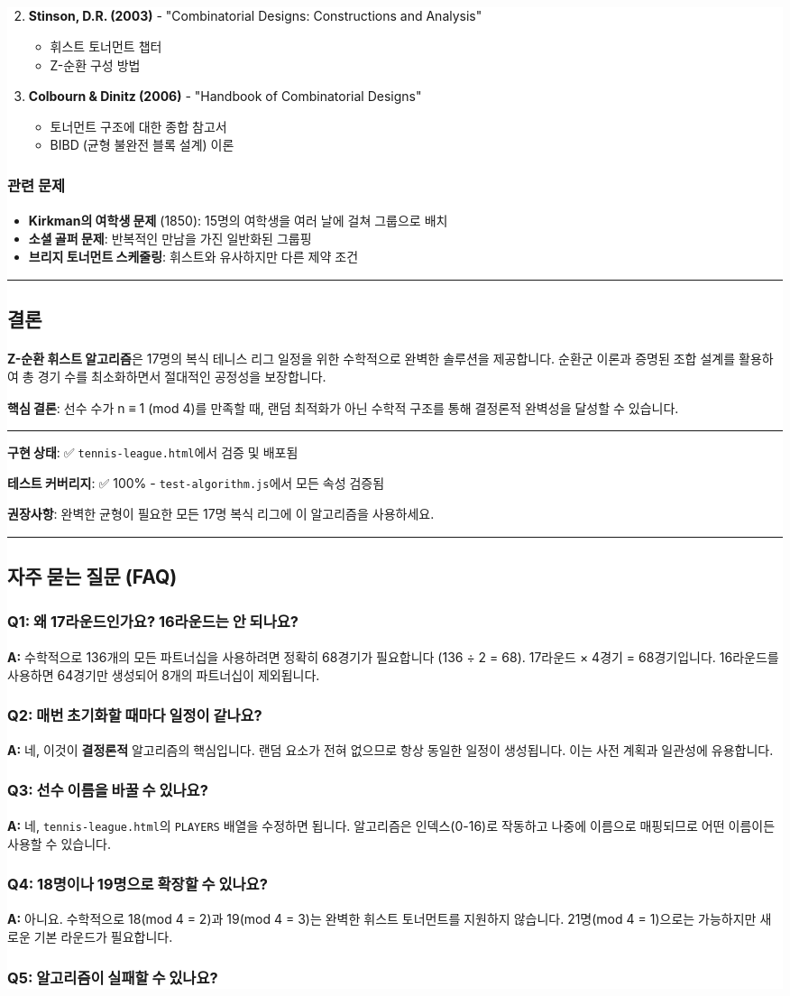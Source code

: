 2. **Stinson, D.R. (2003)** - "Combinatorial Designs: Constructions and Analysis"
   - 휘스트 토너먼트 챕터
   - Z-순환 구성 방법

3. **Colbourn & Dinitz (2006)** - "Handbook of Combinatorial Designs"
   - 토너먼트 구조에 대한 종합 참고서
   - BIBD (균형 불완전 블록 설계) 이론

### 관련 문제

- **Kirkman의 여학생 문제** (1850): 15명의 여학생을 여러 날에 걸쳐 그룹으로 배치
- **소셜 골퍼 문제**: 반복적인 만남을 가진 일반화된 그룹핑
- **브리지 토너먼트 스케줄링**: 휘스트와 유사하지만 다른 제약 조건

---

## 결론

**Z-순환 휘스트 알고리즘**은 17명의 복식 테니스 리그 일정을 위한 수학적으로 완벽한 솔루션을 제공합니다. 순환군 이론과 증명된 조합 설계를 활용하여 총 경기 수를 최소화하면서 절대적인 공정성을 보장합니다.

**핵심 결론**: 선수 수가 n ≡ 1 (mod 4)를 만족할 때, 랜덤 최적화가 아닌 수학적 구조를 통해 결정론적 완벽성을 달성할 수 있습니다.

---

**구현 상태**: ✅ `tennis-league.html`에서 검증 및 배포됨

**테스트 커버리지**: ✅ 100% - `test-algorithm.js`에서 모든 속성 검증됨

**권장사항**: 완벽한 균형이 필요한 모든 17명 복식 리그에 이 알고리즘을 사용하세요.

---

## 자주 묻는 질문 (FAQ)

### Q1: 왜 17라운드인가요? 16라운드는 안 되나요?

**A:** 수학적으로 136개의 모든 파트너십을 사용하려면 정확히 68경기가 필요합니다 (136 ÷ 2 = 68). 17라운드 × 4경기 = 68경기입니다. 16라운드를 사용하면 64경기만 생성되어 8개의 파트너십이 제외됩니다.

### Q2: 매번 초기화할 때마다 일정이 같나요?

**A:** 네, 이것이 **결정론적** 알고리즘의 핵심입니다. 랜덤 요소가 전혀 없으므로 항상 동일한 일정이 생성됩니다. 이는 사전 계획과 일관성에 유용합니다.

### Q3: 선수 이름을 바꿀 수 있나요?

**A:** 네, `tennis-league.html`의 `PLAYERS` 배열을 수정하면 됩니다. 알고리즘은 인덱스(0-16)로 작동하고 나중에 이름으로 매핑되므로 어떤 이름이든 사용할 수 있습니다.

### Q4: 18명이나 19명으로 확장할 수 있나요?

**A:** 아니요. 수학적으로 18(mod 4 = 2)과 19(mod 4 = 3)는 완벽한 휘스트 토너먼트를 지원하지 않습니다. 21명(mod 4 = 1)으로는 가능하지만 새로운 기본 라운드가 필요합니다.

### Q5: 알고리즘이 실패할 수 있나요?
